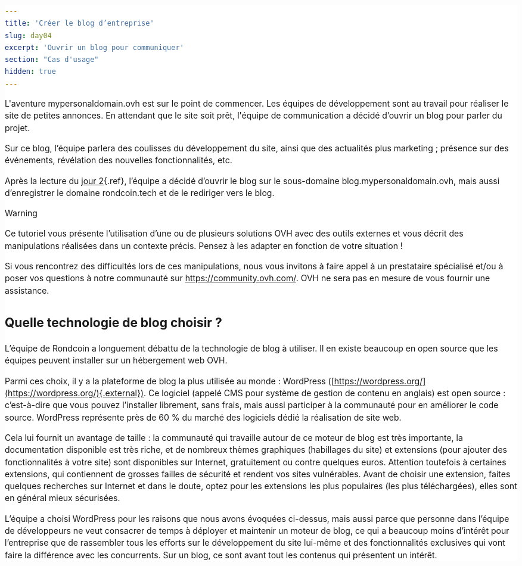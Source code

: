 ```yaml
---
title: 'Créer le blog d’entreprise'
slug: day04
excerpt: 'Ouvrir un blog pour communiquer'
section: "Cas d'usage"
hidden: true
---
```


L'aventure mypersonaldomain.ovh est sur le point de commencer. Les équipes de développement sont au travail pour réaliser le site de petites annonces. En attendant que le site soit prêt, l'équipe de communication a décidé d’ouvrir un blog pour parler du projet.

Sur ce blog, l’équipe parlera des coulisses du développement du site, ainsi que des actualités plus marketing ; présence sur des événements, révélation des nouvelles fonctionnalités, etc.

Après la lecture du [jour 2](../day02/){.ref}, l’équipe a décidé d’ouvrir le blog sur le sous-domaine blog.mypersonaldomain.ovh, mais aussi d’enregistrer le domaine rondcoin.tech  et de le rediriger vers le blog.

> [!warning]
>
> Ce tutoriel vous présente l’utilisation d’une ou de plusieurs solutions OVH avec des outils externes et vous décrit des manipulations réalisées dans un contexte précis. Pensez à les adapter en fonction de votre situation !
>
> Si vous rencontrez des difficultés lors de ces manipulations, nous vous invitons à faire appel à un prestataire spécialisé et/ou à poser vos questions à notre communauté sur <https://community.ovh.com/>. OVH ne sera pas en mesure de vous fournir une assistance.
>

## Quelle technologie de blog choisir ?
L’équipe de Rondcoin a longuement débattu de la technologie de blog à utiliser. Il en existe beaucoup en open source que les équipes peuvent installer sur un hébergement web OVH.

Parmi ces choix, il y a la plateforme de blog la plus utilisée au monde : WordPress ([https://wordpress.org/](https://wordpress.org/){.external}). Ce logiciel (appelé CMS pour système de gestion de contenu en anglais) est open source : c’est-à-dire que vous pouvez l’installer librement, sans frais, mais aussi participer à la communauté pour en améliorer le code source. WordPress représente près de 60 % du marché des logiciels dédié la réalisation de site web.

Cela lui fournit un avantage de taille : la communauté qui travaille autour de ce moteur de blog est très importante, la documentation disponible est très riche, et de nombreux thèmes graphiques (habillages du site) et extensions (pour ajouter des fonctionnalités à votre site) sont disponibles sur Internet, gratuitement ou contre quelques euros. Attention toutefois à certaines extensions, qui contiennent de grosses failles de sécurité et rendent vos sites vulnérables. Avant de choisir une extension, faites quelques recherches sur Internet et dans le doute, optez pour les extensions les plus populaires (les plus téléchargées), elles sont en général mieux sécurisées.

L’équipe a choisi WordPress pour les raisons que nous avons évoquées ci-dessus, mais aussi parce que personne dans l’équipe de développeurs ne veut consacrer de temps à déployer et maintenir un moteur de blog, ce qui a beaucoup moins d’intérêt pour l’entreprise que de rassembler tous les efforts sur le développement du site lui-même et des fonctionnalités exclusives qui vont faire la différence avec les concurrents. Sur un blog, ce sont avant tout les contenus qui présentent un intérêt.
